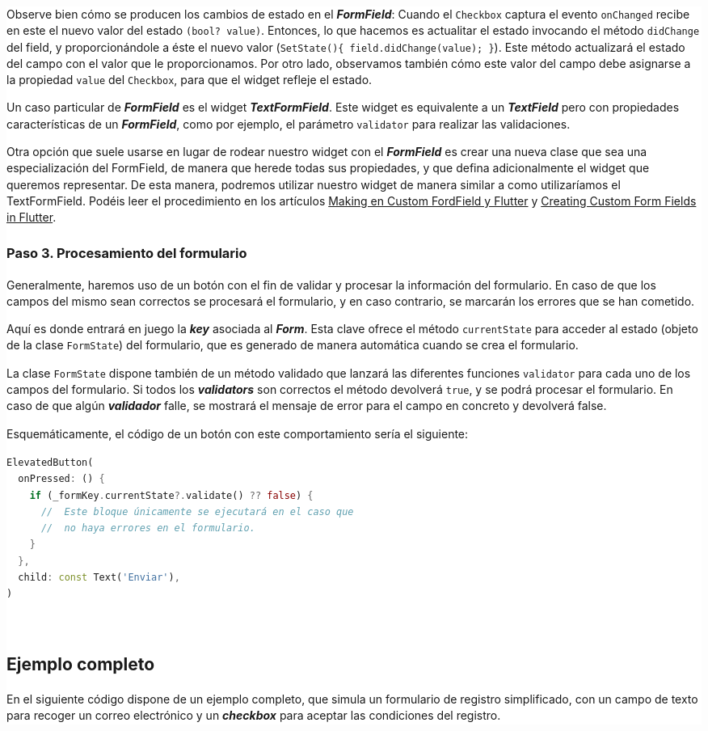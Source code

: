 Observe bien cómo se producen los cambios de estado en el ***FormField***: Cuando el `Checkbox` captura el evento `onChanged` recibe en este el nuevo valor del estado `(bool? value)`. Entonces, lo que hacemos es actualitar el estado invocando el método `didChange` del field, y proporcionándole a éste el nuevo valor (`SetState(){ field.didChange(value); }`). Este método actualizará el estado del campo con el valor que le proporcionamos. Por otro lado, observamos también cómo este valor del campo debe asignarse a la propiedad `value` del `Checkbox`, para que el widget refleje el estado.

Un caso particular de ***FormField*** es el widget ***TextFormField***. Este widget es equivalente a un ***TextField*** pero con propiedades características de un ***FormField***, como por ejemplo, el parámetro `validator` para realizar las validaciones.

Otra opción que suele usarse en lugar de rodear nuestro widget con el ***FormField*** es crear una nueva clase que sea una especialización del FormField, de manera que herede todas sus propiedades, y que defina adicionalmente el widget que queremos representar. De esta manera, podremos utilizar nuestro widget de manera similar a como utilizaríamos el TextFormField. Podéis leer el procedimiento en los artículos [Making en Custom FordField y Flutter](https://uncoded-decimal.medium.com/making-a-custom-formfield-in-flutter-135558c22f05) y [Creating Custom Form Fields in Flutter](https://medium.com/saugo360/creating-custom-form-fields-in-flutter-85a8f46c2f41).

### **Paso 3. Procesamiento del formulario**

Generalmente, haremos uso de un botón con el fin de validar y procesar la información del formulario. En caso de que los campos del mismo sean correctos se procesará el formulario, y en caso contrario, se marcarán los errores que se han cometido.

Aquí es donde entrará en juego la ***key*** asociada al ***Form***. Esta clave ofrece el método `currentState` para acceder al estado (objeto de la clase `FormState`) del formulario, que es generado de manera automática cuando se crea el formulario. 

La clase `FormState` dispone también de un método validado que lanzará las diferentes funciones `validator` para cada uno de los campos del formulario. Si todos los ***validators*** son correctos el método devolverá `true`, y se podrá procesar el formulario. En caso de que algún ***validador*** falle, se mostrará el mensaje de error para el campo en concreto y devolverá false.

Esquemáticamente, el código de un botón con este comportamiento sería el siguiente:

```dart
ElevatedButton(
  onPressed: () {
    if (_formKey.currentState?.validate() ?? false) {
      //  Este bloque únicamente se ejecutará en el caso que
      //  no haya errores en el formulario.
    }
  },
  child: const Text('Enviar'),
)
```
<br>

## Ejemplo completo

En el siguiente código dispone de un ejemplo completo, que simula un formulario de registro simplificado, con un campo de texto para recoger un correo electrónico y un ***checkbox*** para aceptar las condiciones del registro.

